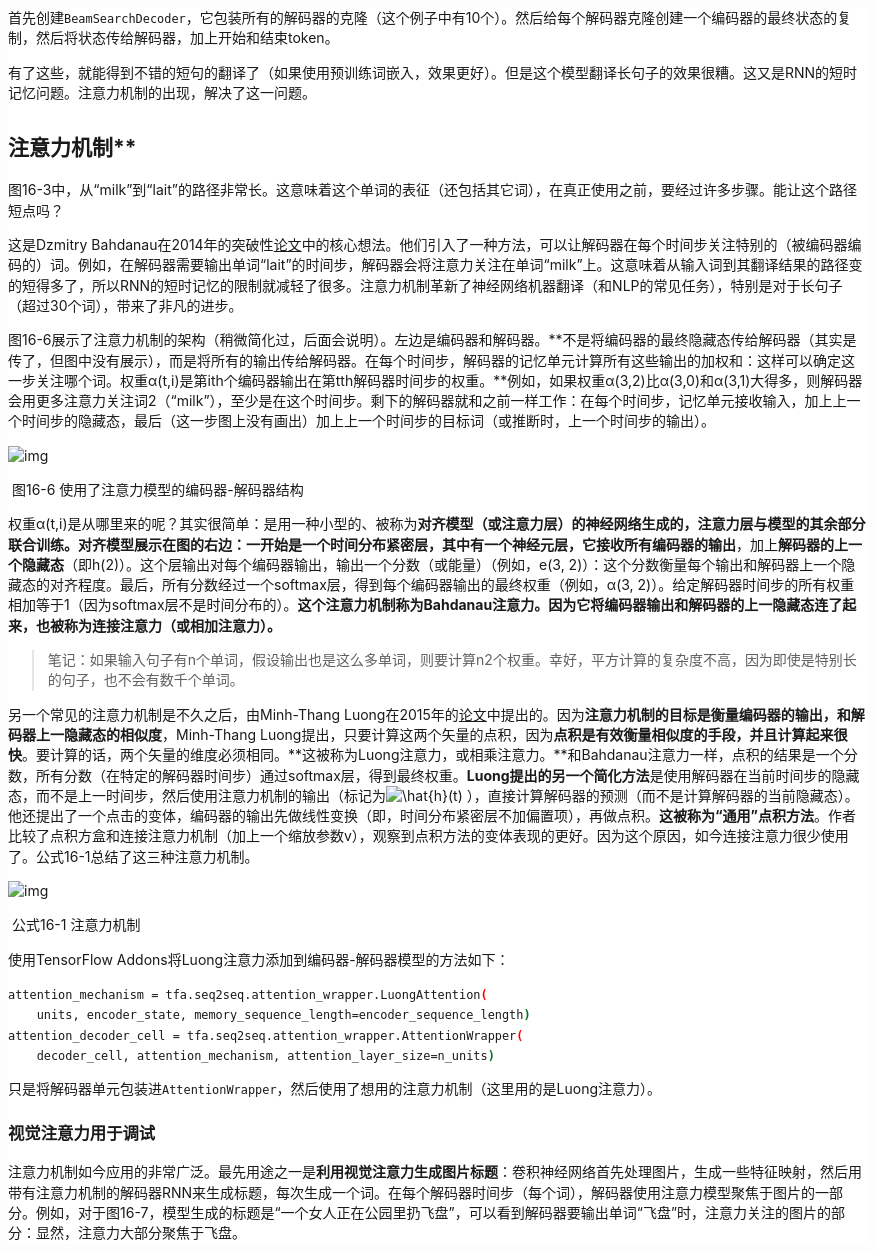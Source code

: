 首先创建`BeamSearchDecoder`，它包装所有的解码器的克隆（这个例子中有10个）。然后给每个解码器克隆创建一个编码器的最终状态的复制，然后将状态传给解码器，加上开始和结束token。

有了这些，就能得到不错的短句的翻译了（如果使用预训练词嵌入，效果更好）。但是这个模型翻译长句子的效果很糟。这又是RNN的短时记忆问题。注意力机制的出现，解决了这一问题。



## 注意力机制**

图16-3中，从“milk”到“lait”的路径非常长。这意味着这个单词的表征（还包括其它词），在真正使用之前，要经过许多步骤。能让这个路径短点吗？

这是Dzmitry Bahdanau在2014年的突破性[论文](https://links.jianshu.com/go?to=https%3A%2F%2Fhoml.info%2Fattention)中的核心想法。他们引入了一种方法，可以让解码器在每个时间步关注特别的（被编码器编码的）词。例如，在解码器需要输出单词“lait”的时间步，解码器会将注意力关注在单词“milk”上。这意味着从输入词到其翻译结果的路径变的短得多了，所以RNN的短时记忆的限制就减轻了很多。注意力机制革新了神经网络机器翻译（和NLP的常见任务），特别是对于长句子（超过30个词），带来了非凡的进步。

图16-6展示了注意力机制的架构（稍微简化过，后面会说明）。左边是编码器和解码器。**不是将编码器的最终隐藏态传给解码器（其实是传了，但图中没有展示），而是将所有的输出传给解码器。在每个时间步，解码器的记忆单元计算所有这些输出的加权和：这样可以确定这一步关注哪个词。权重α(t,i)是第ith个编码器输出在第tth解码器时间步的权重。**例如，如果权重α(3,2)比α(3,0)和α(3,1)大得多，则解码器会用更多注意力关注词2（“milk”），至少是在这个时间步。剩下的解码器就和之前一样工作：在每个时间步，记忆单元接收输入，加上上一个时间步的隐藏态，最后（这一步图上没有画出）加上上一个时间步的目标词（或推断时，上一个时间步的输出）。

![img](https:////upload-images.jianshu.io/upload_images/7178691-0a48298bb882f226.png?imageMogr2/auto-orient/strip|imageView2/2/w/1200/format/webp)

​														图16-6 使用了注意力模型的编码器-解码器结构

权重α(t,i)是从哪里来的呢？其实很简单：是用一种小型的、被称为**对齐模型（或注意力层）**的神经网络生成的，注意力层与模型的其余部分联合训练。对齐模型展示在图的右边：一开始是一个时间分布紧密层，其中有一个神经元层，它接收所有**编码器的输出**，加上**解码器的上一个隐藏态**（即h(2)）。这个层输出对每个编码器输出，输出一个分数（或能量）（例如，e(3, 2)）：这个分数衡量每个输出和解码器上一个隐藏态的对齐程度。最后，所有分数经过一个softmax层，得到每个编码器输出的最终权重（例如，α(3, 2)）。给定解码器时间步的所有权重相加等于1（因为softmax层不是时间分布的）。**这个注意力机制称为Bahdanau注意力。因为它将编码器输出和解码器的上一隐藏态连了起来，也被称为连接注意力（或相加注意力）。**

> 笔记：如果输入句子有n个单词，假设输出也是这么多单词，则要计算n2个权重。幸好，平方计算的复杂度不高，因为即使是特别长的句子，也不会有数千个单词。

另一个常见的注意力机制是不久之后，由Minh-Thang Luong在2015年的[论文](https://links.jianshu.com/go?to=https%3A%2F%2Fhoml.info%2Fluongattention)中提出的。因为**注意力机制的目标是衡量编码器的输出，和解码器上一隐藏态的相似度**，Minh-Thang Luong提出，只要计算这两个矢量的点积，因为**点积是有效衡量相似度的手段，并且计算起来很快**。要计算的话，两个矢量的维度必须相同。**这被称为Luong注意力，或相乘注意力。**和Bahdanau注意力一样，点积的结果是一个分数，所有分数（在特定的解码器时间步）通过softmax层，得到最终权重。**Luong提出的另一个简化方法**是使用解码器在当前时间步的隐藏态，而不是上一时间步，然后使用注意力机制的输出（标记为![\hat{h}](https://math.jianshu.com/math?formula=%5Chat%7Bh%7D)(t) ），直接计算解码器的预测（而不是计算解码器的当前隐藏态）。他还提出了一个点击的变体，编码器的输出先做线性变换（即，时间分布紧密层不加偏置项），再做点积。**这被称为“通用”点积方法**。作者比较了点积方盒和连接注意力机制（加上一个缩放参数v），观察到点积方法的变体表现的更好。因为这个原因，如今连接注意力很少使用了。公式16-1总结了这三种注意力机制。

![img](https:////upload-images.jianshu.io/upload_images/7178691-cf86a82b26feac66.png?imageMogr2/auto-orient/strip|imageView2/2/w/1184/format/webp)

​																			公式16-1 注意力机制

使用TensorFlow Addons将Luong注意力添加到编码器-解码器模型的方法如下：

```bash
attention_mechanism = tfa.seq2seq.attention_wrapper.LuongAttention(
    units, encoder_state, memory_sequence_length=encoder_sequence_length)
attention_decoder_cell = tfa.seq2seq.attention_wrapper.AttentionWrapper(
    decoder_cell, attention_mechanism, attention_layer_size=n_units)
```

只是将解码器单元包装进`AttentionWrapper`，然后使用了想用的注意力机制（这里用的是Luong注意力）。



### 视觉注意力用于调试

注意力机制如今应用的非常广泛。最先用途之一是**利用视觉注意力生成图片标题**：卷积神经网络首先处理图片，生成一些特征映射，然后用带有注意力机制的解码器RNN来生成标题，每次生成一个词。在每个解码器时间步（每个词），解码器使用注意力模型聚焦于图片的一部分。例如，对于图16-7，模型生成的标题是“一个女人正在公园里扔飞盘”，可以看到解码器要输出单词“飞盘”时，注意力关注的图片的部分：显然，注意力大部分聚焦于飞盘。
